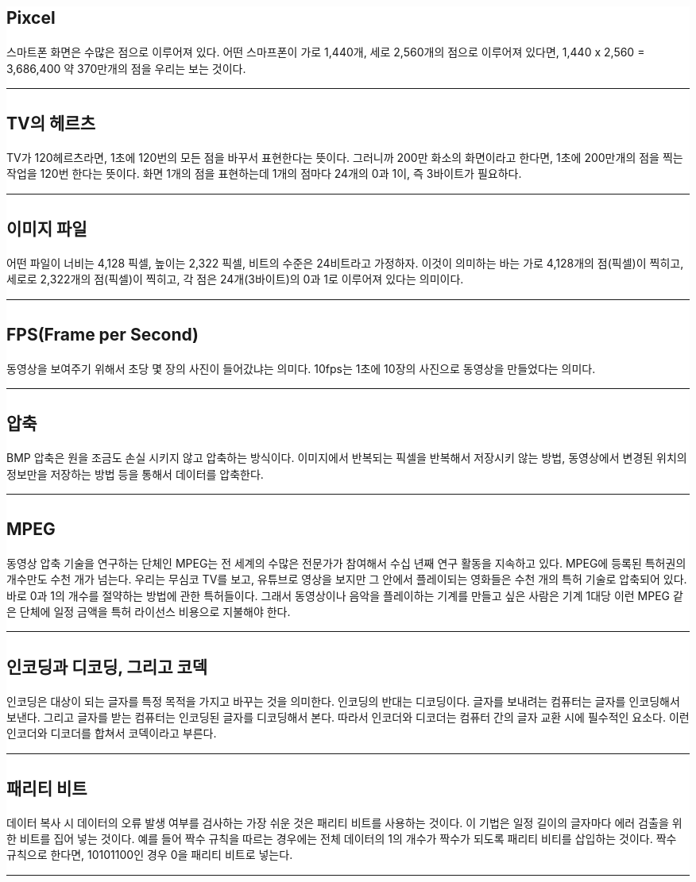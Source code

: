 ## Pixcel
스마트폰 화면은 수많은 점으로 이루어져 있다.
어떤 스마프폰이 가로 1,440개, 세로 2,560개의 점으로 이루어져 있다면,
1,440 x 2,560 = 3,686,400 
약 370만개의 점을 우리는 보는 것이다.

---
## TV의 헤르츠
TV가 120헤르츠라면, 1초에 120번의 모든 점을 바꾸서 표현한다는 뜻이다.
그러니까 200만 화소의 화면이라고 한다면, 1초에 200만개의 점을 찍는 작업을 120번 한다는 뜻이다.
화면 1개의 점을 표현하는데 1개의 점마다 24개의 0과 1이, 즉 3바이트가 필요하다.

---
## 이미지 파일
어떤 파일이 너비는 4,128 픽셀, 높이는 2,322 픽셀, 비트의 수준은 24비트라고 가정하자.
이것이 의미하는 바는 가로 4,128개의 점(픽셀)이 찍히고, 세로로 2,322개의 점(픽셀)이 찍히고, 각 점은 24개(3바이트)의 0과 1로 이루어져 있다는 의미이다.

---
## FPS(Frame per Second)
동영상을 보여주기 위해서 초당 몇 장의 사진이 들어갔냐는 의미다.
10fps는 1초에 10장의 사진으로 동영상을 만들었다는 의미다.

---
## 압축
BMP 압축은 원을 조금도 손실 시키지 않고 압축하는 방식이다.
이미지에서 반복되는 픽셀을 반복해서 저장시키 않는 방법, 동영상에서 변경된 위치의 정보만을 저장하는 방법 등을 통해서 데이터를 압축한다.

---
##  MPEG
동영상 압축 기술을 연구하는 단체인 MPEG는 전 세계의 수많은 전문가가 참여해서 수십 년째 연구 활동을 지속하고 있다.
MPEG에 등록된 특허권의 개수만도 수천 개가 넘는다. 우리는 무심코 TV를 보고, 유튜브로 영상을 보지만 그 안에서 플레이되는 영화들은 수천 개의 특허 기술로 압축되어 있다. 바로 0과 1의 개수를 절약하는 방법에 관한 특허들이다. 그래서 동영상이나 음악을 플레이하는 기계를 만들고 싶은 사람은 기계 1대당 이런 MPEG 같은 단체에 일정 금액을 특허 라이선스 비용으로 지불해야 한다.

---
## 인코딩과 디코딩, 그리고 코덱
인코딩은 대상이 되는 글자를 특정 목적을 가지고 바꾸는 것을 의미한다. 
인코딩의 반대는 디코딩이다. 
글자를 보내려는 컴퓨터는 글자를 인코딩해서 보낸다. 
그리고 글자를 받는 컴퓨터는 인코딩된 글자를 디코딩해서 본다. 
따라서 인코더와 디코더는 컴퓨터 간의 글자 교환 시에 필수적인 요소다.
이런 인코더와 디코더를 합쳐서 코덱이라고 부른다.

---
## 패리티 비트
데이터 복사 시 데이터의 오류 발생 여부를 검사하는 가장 쉬운 것은 패리티 비트를 사용하는 것이다. 이 기법은 일정 길이의 글자마다 에러 검출을 위한 비트를 집어 넣는 것이다. 
예를 들어 짝수 규칙을 따르는 경우에는 전체 데이터의 1의 개수가 짝수가 되도록 패리티 비티를 삽입하는 것이다. 
짝수 규칙으로 한다면, 10101100인 경우 0을 패리티 비트로 넣는다.

---